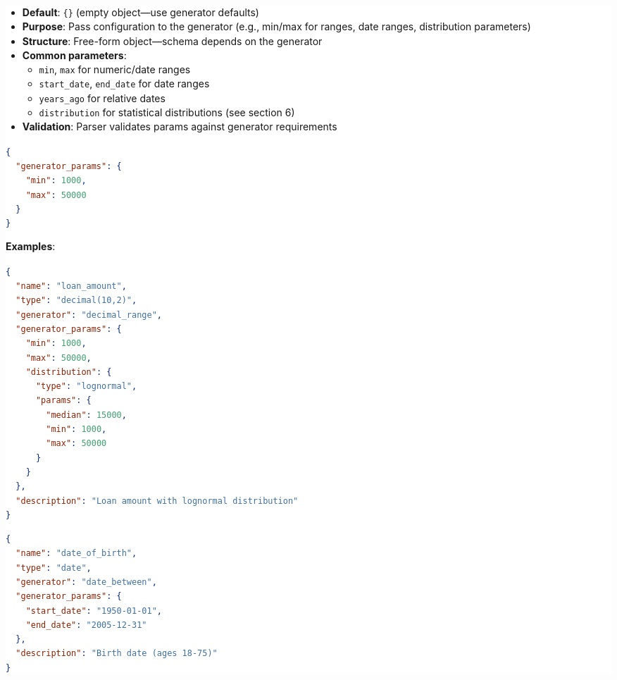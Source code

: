 - **Default**: `{}` (empty object—use generator defaults)
- **Purpose**: Pass configuration to the generator (e.g., min/max for ranges, date ranges, distribution parameters)
- **Structure**: Free-form object—schema depends on the generator
- **Common parameters**:
  - `min`, `max` for numeric/date ranges
  - `start_date`, `end_date` for date ranges
  - `years_ago` for relative dates
  - `distribution` for statistical distributions (see section 6)
- **Validation**: Parser validates params against generator requirements

```json
{
  "generator_params": {
    "min": 1000,
    "max": 50000
  }
}
```

**Examples**:

```json
{
  "name": "loan_amount",
  "type": "decimal(10,2)",
  "generator": "decimal_range",
  "generator_params": {
    "min": 1000,
    "max": 50000,
    "distribution": {
      "type": "lognormal",
      "params": {
        "median": 15000,
        "min": 1000,
        "max": 50000
      }
    }
  },
  "description": "Loan amount with lognormal distribution"
}
```

```json
{
  "name": "date_of_birth",
  "type": "date",
  "generator": "date_between",
  "generator_params": {
    "start_date": "1950-01-01",
    "end_date": "2005-12-31"
  },
  "description": "Birth date (ages 18-75)"
}
```
